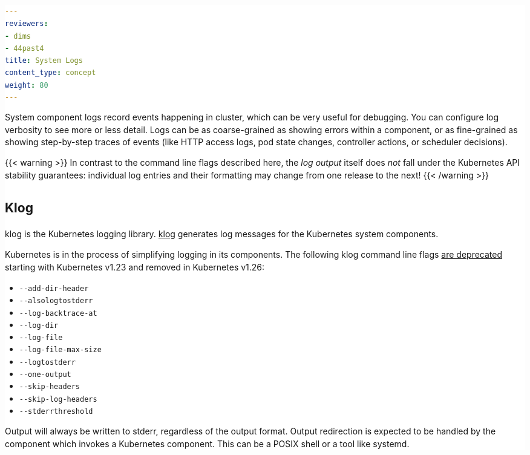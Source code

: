 ```yaml
---
reviewers:
- dims
- 44past4
title: System Logs
content_type: concept
weight: 80
---
```




System component logs record events happening in cluster, which can be very useful for debugging.
You can configure log verbosity to see more or less detail.
Logs can be as coarse-grained as showing errors within a component, or as fine-grained as showing
step-by-step traces of events (like HTTP access logs, pod state changes, controller actions, or
scheduler decisions).



{{< warning >}}
In contrast to the command line flags described here, the *log
output* itself does *not* fall under the Kubernetes API stability guarantees:
individual log entries and their formatting may change from one release
to the next!
{{< /warning >}}

## Klog

klog is the Kubernetes logging library. [klog](https://github.com/kubernetes/klog)
generates log messages for the Kubernetes system components.

Kubernetes is in the process of simplifying logging in its components.
The following klog command line flags
[are deprecated](https://github.com/kubernetes/enhancements/tree/master/keps/sig-instrumentation/2845-deprecate-klog-specific-flags-in-k8s-components)
starting with Kubernetes v1.23 and removed in Kubernetes v1.26:

- `--add-dir-header`
- `--alsologtostderr`
- `--log-backtrace-at`
- `--log-dir`
- `--log-file`
- `--log-file-max-size`
- `--logtostderr`
- `--one-output`
- `--skip-headers`
- `--skip-log-headers`
- `--stderrthreshold`

Output will always be written to stderr, regardless of the output format. Output redirection is
expected to be handled by the component which invokes a Kubernetes component. This can be a POSIX
shell or a tool like systemd.
